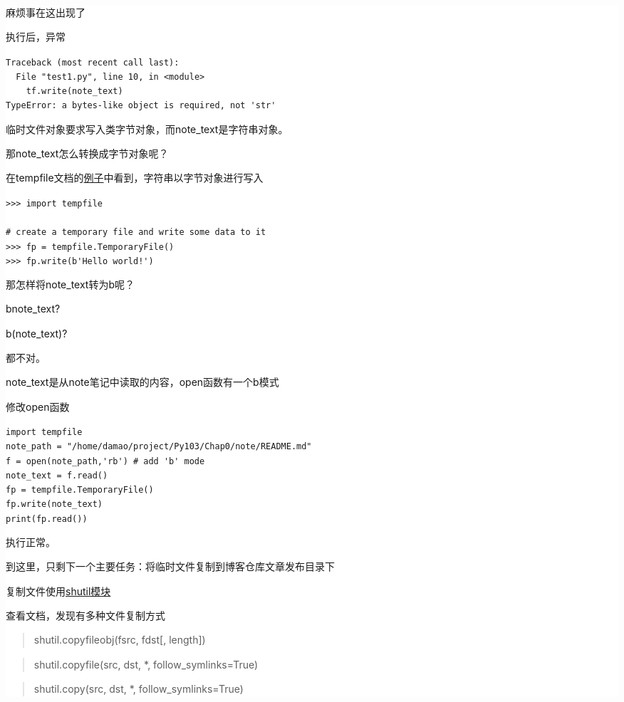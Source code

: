 麻烦事在这出现了

执行后，异常

```
Traceback (most recent call last):
  File "test1.py", line 10, in <module>
    tf.write(note_text)
TypeError: a bytes-like object is required, not 'str'
```
临时文件对象要求写入类字节对象，而note_text是字符串对象。

那note_text怎么转换成字节对象呢？

在tempfile文档的[例子](https://docs.python.org/3/library/tempfile.html?highlight=tempfile#examples)中看到，字符串以字节对象进行写入

```
>>> import tempfile

# create a temporary file and write some data to it
>>> fp = tempfile.TemporaryFile()
>>> fp.write(b'Hello world!')

```
那怎样将note_text转为b呢？

bnote_text?

b(note_text)?

都不对。

note_text是从note笔记中读取的内容，open函数有一个b模式

修改open函数

```
import tempfile
note_path = "/home/damao/project/Py103/Chap0/note/README.md"
f = open(note_path,'rb') # add 'b' mode
note_text = f.read()
fp = tempfile.TemporaryFile()
fp.write(note_text)
print(fp.read())
```
执行正常。

到这里，只剩下一个主要任务：将临时文件复制到博客仓库文章发布目录下

复制文件使用[shutil模块](https://docs.python.org/3/library/shutil.html?highlight=shutil#module-shutil)

查看文档，发现有多种文件复制方式

> shutil.copyfileobj(fsrc, fdst[, length])

> shutil.copyfile(src, dst, *, follow_symlinks=True)

> shutil.copy(src, dst, *, follow_symlinks=True)
